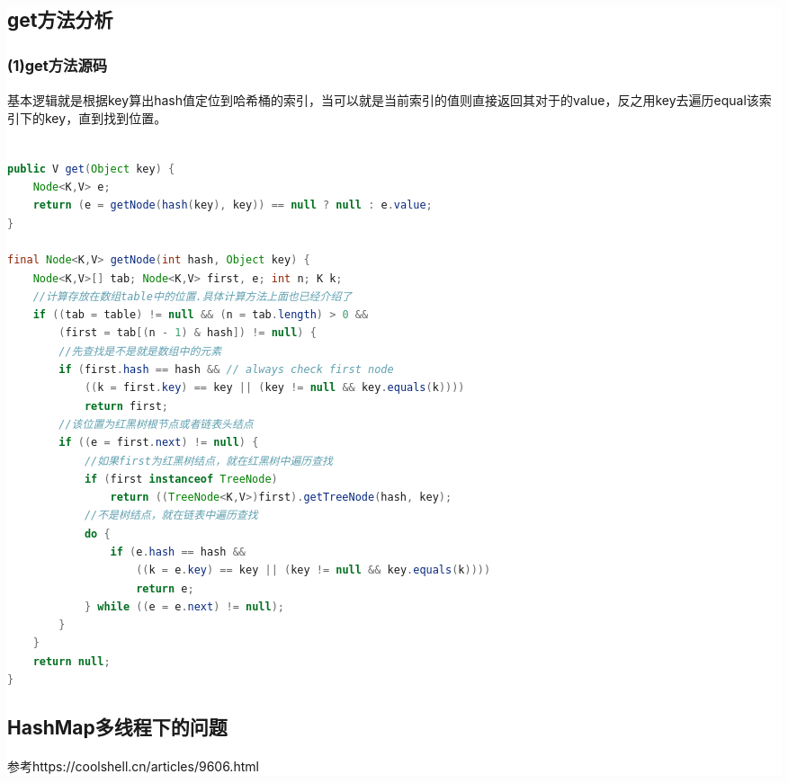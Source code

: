 ## get方法分析

### 	(1)get方法源码

​	基本逻辑就是根据key算出hash值定位到哈希桶的索引，当可以就是当前索引的值则直接返回其对于的value，反之用key去遍历equal该索引下的key，直到找到位置。

```java

public V get(Object key) {
    Node<K,V> e;
    return (e = getNode(hash(key), key)) == null ? null : e.value;
}

final Node<K,V> getNode(int hash, Object key) {
    Node<K,V>[] tab; Node<K,V> first, e; int n; K k;
    //计算存放在数组table中的位置.具体计算方法上面也已经介绍了
    if ((tab = table) != null && (n = tab.length) > 0 &&
        (first = tab[(n - 1) & hash]) != null) {
        //先查找是不是就是数组中的元素
        if (first.hash == hash && // always check first node
            ((k = first.key) == key || (key != null && key.equals(k))))
            return first;
        //该位置为红黑树根节点或者链表头结点
        if ((e = first.next) != null) {
            //如果first为红黑树结点，就在红黑树中遍历查找
            if (first instanceof TreeNode)
                return ((TreeNode<K,V>)first).getTreeNode(hash, key);
            //不是树结点，就在链表中遍历查找
            do {
                if (e.hash == hash &&
                    ((k = e.key) == key || (key != null && key.equals(k))))
                    return e;
            } while ((e = e.next) != null);
        }
    }
    return null;
}

```

## HashMap多线程下的问题

参考https://coolshell.cn/articles/9606.html



